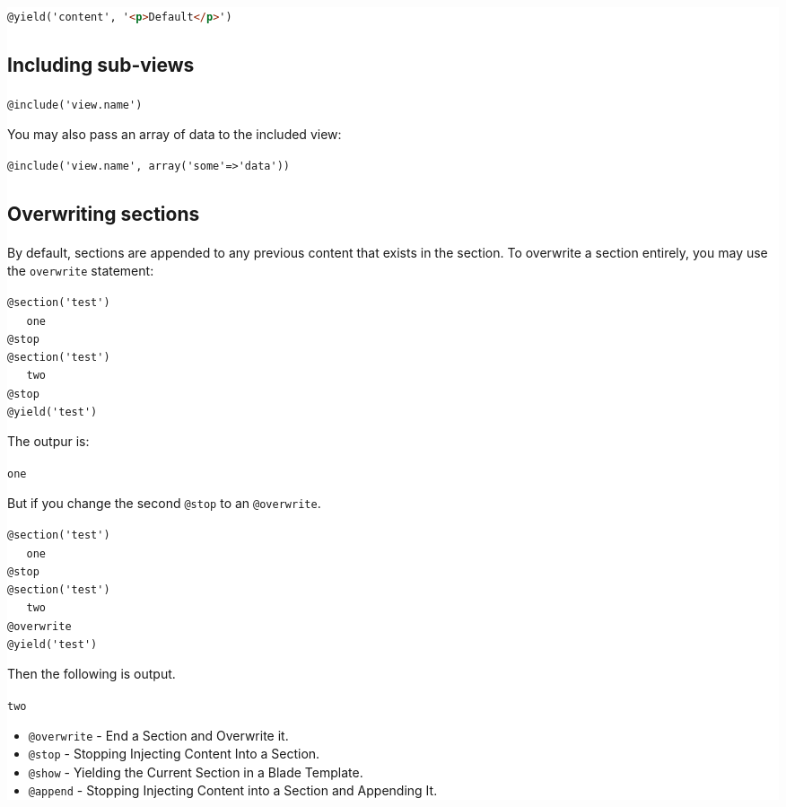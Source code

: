 ```html
@yield('content', '<p>Default</p>')
```

## Including sub-views

```html
@include('view.name')
```

You may also pass an array of data to the included view:

```html
@include('view.name', array('some'=>'data'))
```

## Overwriting sections

By default, sections are appended to any previous content that exists in the section. To overwrite a section entirely, you may use the `overwrite` statement:

```html
@section('test')
   one
@stop
@section('test')
   two
@stop
@yield('test')
```
The outpur is:

```html
one
```

But if you change the second `@stop` to an `@overwrite`.


```html
@section('test')
   one
@stop
@section('test')
   two
@overwrite
@yield('test')
```

Then the following is output.

```html
two
```

- `@overwrite` - End a Section and Overwrite it.
- `@stop` - Stopping Injecting Content Into a Section.
- `@show` - Yielding the Current Section in a Blade Template.
- `@append` - Stopping Injecting Content into a Section and Appending It.
